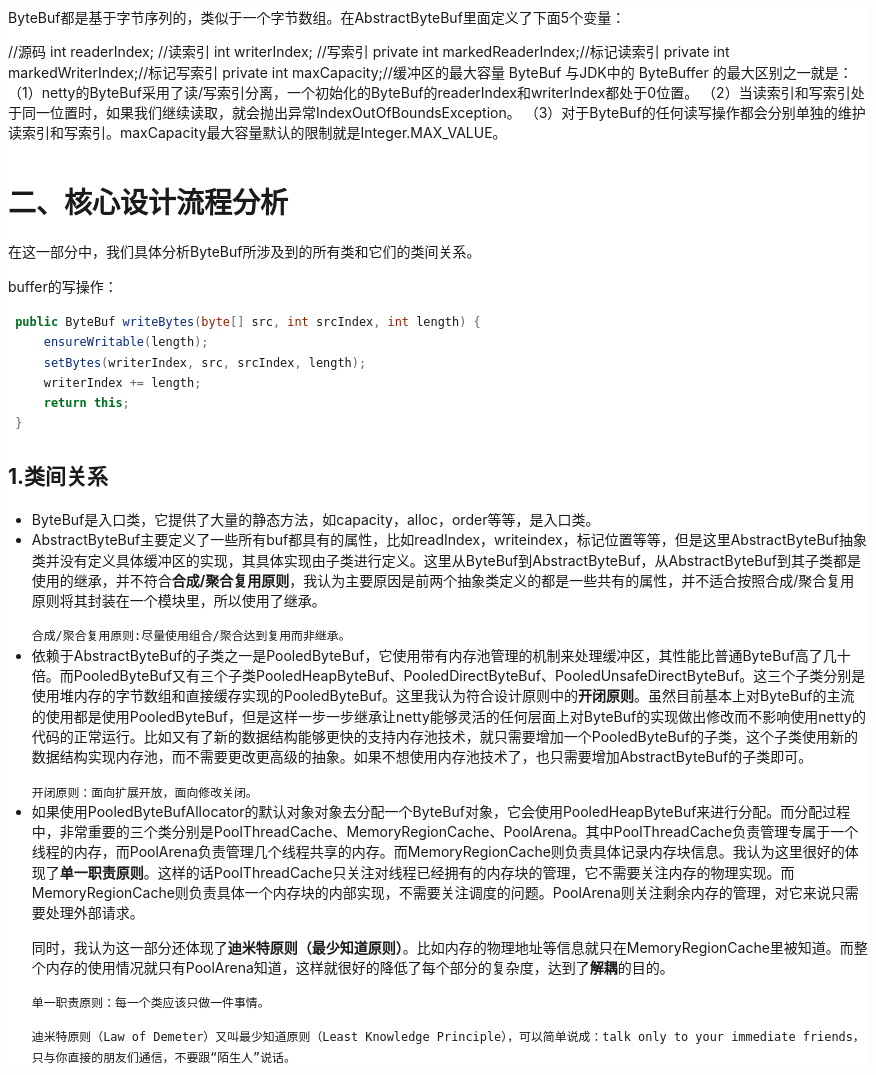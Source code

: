 ByteBuf都是基于字节序列的，类似于一个字节数组。在AbstractByteBuf里面定义了下面5个变量：

//源码
int readerIndex; //读索引
int writerIndex; //写索引
private int markedReaderIndex;//标记读索引
private int markedWriterIndex;//标记写索引
private int maxCapacity;//缓冲区的最大容量
ByteBuf 与JDK中的 ByteBuffer 的最大区别之一就是： 
（1）netty的ByteBuf采用了读/写索引分离，一个初始化的ByteBuf的readerIndex和writerIndex都处于0位置。 
（2）当读索引和写索引处于同一位置时，如果我们继续读取，就会抛出异常IndexOutOfBoundsException。 
（3）对于ByteBuf的任何读写操作都会分别单独的维护读索引和写索引。maxCapacity最大容量默认的限制就是Integer.MAX_VALUE。

# 二、核心设计流程分析
在这一部分中，我们具体分析ByteBuf所涉及到的所有类和它们的类间关系。

buffer的写操作：
```java
 public ByteBuf writeBytes(byte[] src, int srcIndex, int length) {
     ensureWritable(length);
     setBytes(writerIndex, src, srcIndex, length);
     writerIndex += length;
     return this;
 }
```

## 1.类间关系
* ByteBuf是入口类，它提供了大量的静态方法，如capacity，alloc，order等等，是入口类。
* AbstractByteBuf主要定义了一些所有buf都具有的属性，比如readIndex，writeindex，标记位置等等，但是这里AbstractByteBuf抽象类并没有定义具体缓冲区的实现，其具体实现由子类进行定义。这里从ByteBuf到AbstractByteBuf，从AbstractByteBuf到其子类都是使用的继承，并不符合**合成/聚合复用原则**，我认为主要原因是前两个抽象类定义的都是一些共有的属性，并不适合按照合成/聚合复用原则将其封装在一个模块里，所以使用了继承。</p>
`合成/聚合复用原则:尽量使用组合/聚合达到复用而非继承。`
* 依赖于AbstractByteBuf的子类之一是PooledByteBuf，它使用带有内存池管理的机制来处理缓冲区，其性能比普通ByteBuf高了几十倍。而PooledByteBuf又有三个子类PooledHeapByteBuf、PooledDirectByteBuf、PooledUnsafeDirectByteBuf。这三个子类分别是使用堆内存的字节数组和直接缓存实现的PooledByteBuf。这里我认为符合设计原则中的**开闭原则**。虽然目前基本上对ByteBuf的主流的使用都是使用PooledByteBuf，但是这样一步一步继承让netty能够灵活的任何层面上对ByteBuf的实现做出修改而不影响使用netty的代码的正常运行。比如又有了新的数据结构能够更快的支持内存池技术，就只需要增加一个PooledByteBuf的子类，这个子类使用新的数据结构实现内存池，而不需要更改更高级的抽象。如果不想使用内存池技术了，也只需要增加AbstractByteBuf的子类即可。</p>
`开闭原则：面向扩展开放，面向修改关闭。`
* 如果使用PooledByteBufAllocator的默认对象对象去分配一个ByteBuf对象，它会使用PooledHeapByteBuf来进行分配。而分配过程中，非常重要的三个类分别是PoolThreadCache、MemoryRegionCache、PoolArena。其中PoolThreadCache负责管理专属于一个线程的内存，而PoolArena负责管理几个线程共享的内存。而MemoryRegionCache则负责具体记录内存块信息。我认为这里很好的体现了**单一职责原则**。这样的话PoolThreadCache只关注对线程已经拥有的内存块的管理，它不需要关注内存的物理实现。而MemoryRegionCache则负责具体一个内存块的内部实现，不需要关注调度的问题。PoolArena则关注剩余内存的管理，对它来说只需要处理外部请求。</p>
同时，我认为这一部分还体现了**迪米特原则（最少知道原则）**。比如内存的物理地址等信息就只在MemoryRegionCache里被知道。而整个内存的使用情况就只有PoolArena知道，这样就很好的降低了每个部分的复杂度，达到了**解耦**的目的。</p>
`单一职责原则：每一个类应该只做一件事情。`</p>
`迪米特原则（Law of Demeter）又叫最少知道原则（Least Knowledge Principle），可以简单说成：talk only to your immediate friends，只与你直接的朋友们通信，不要跟“陌生人”说话。`